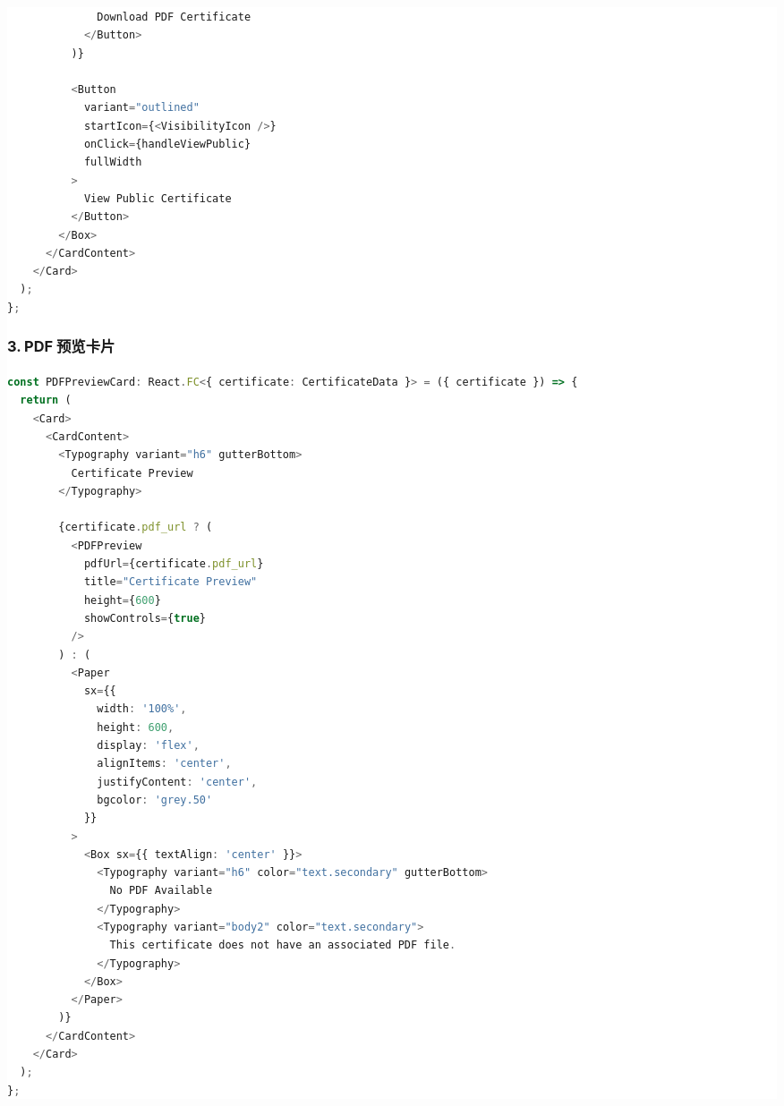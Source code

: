 ```typescript
              Download PDF Certificate
            </Button>
          )}
          
          <Button
            variant="outlined"
            startIcon={<VisibilityIcon />}
            onClick={handleViewPublic}
            fullWidth
          >
            View Public Certificate
          </Button>
        </Box>
      </CardContent>
    </Card>
  );
};
```

### 3. PDF 预览卡片
```typescript
const PDFPreviewCard: React.FC<{ certificate: CertificateData }> = ({ certificate }) => {
  return (
    <Card>
      <CardContent>
        <Typography variant="h6" gutterBottom>
          Certificate Preview
        </Typography>
        
        {certificate.pdf_url ? (
          <PDFPreview 
            pdfUrl={certificate.pdf_url}
            title="Certificate Preview"
            height={600}
            showControls={true}
          />
        ) : (
          <Paper 
            sx={{ 
              width: '100%', 
              height: 600, 
              display: 'flex', 
              alignItems: 'center', 
              justifyContent: 'center',
              bgcolor: 'grey.50'
            }}
          >
            <Box sx={{ textAlign: 'center' }}>
              <Typography variant="h6" color="text.secondary" gutterBottom>
                No PDF Available
              </Typography>
              <Typography variant="body2" color="text.secondary">
                This certificate does not have an associated PDF file.
              </Typography>
            </Box>
          </Paper>
        )}
      </CardContent>
    </Card>
  );
};
```
